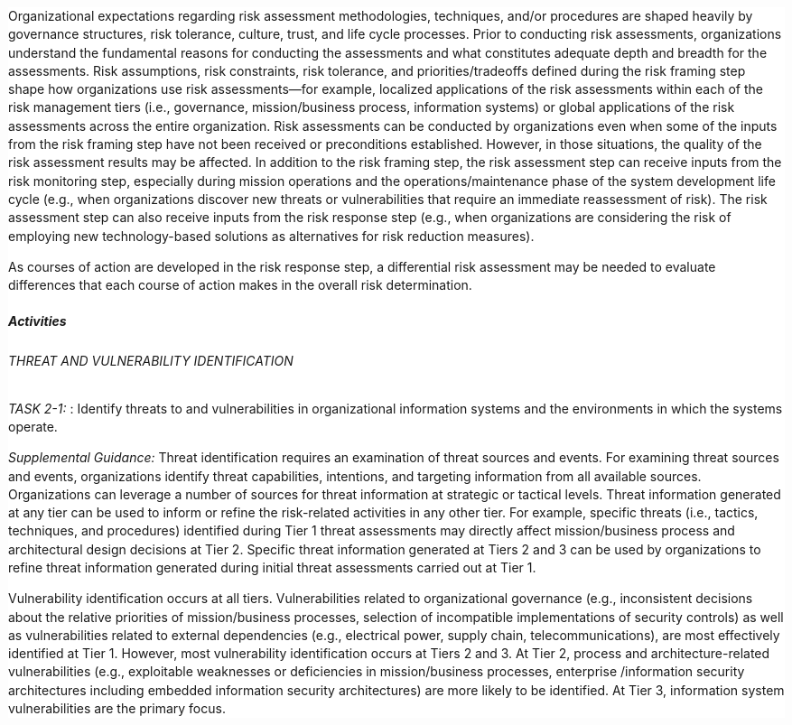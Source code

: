 Organizational expectations regarding risk assessment methodologies, techniques, and/or procedures are shaped heavily by governance structures, risk tolerance, culture, trust, and life cycle processes. Prior to conducting risk assessments, organizations understand the fundamental reasons for conducting the assessments and what constitutes adequate depth and breadth for the assessments. Risk assumptions, risk constraints, risk tolerance, and priorities/tradeoffs defined during the risk framing step shape how organizations use risk assessments—for example, localized applications of the risk assessments within each of the risk management tiers (i.e., governance, mission/business process, information systems) or global applications of the risk assessments across the entire organization. Risk assessments can be conducted by organizations even when some of the inputs from the risk framing step have not been received or preconditions established. However, in those situations, the quality of the risk assessment results may be affected. In addition to the risk framing step, the risk assessment step can receive inputs from the risk monitoring step, especially during mission operations and the operations/maintenance phase of the system development life cycle (e.g., when organizations discover new threats or vulnerabilities that require an immediate reassessment of risk). The risk assessment step can also receive inputs from the risk response step (e.g., when organizations are considering the risk of employing new technology-based solutions as alternatives for risk reduction measures).

As courses of action are developed in the risk response step, a differential risk assessment may be needed to evaluate differences that each course of action makes in the overall risk determination.

##### Activities

###### THREAT AND VULNERABILITY IDENTIFICATION

*TASK 2-1:* : Identify threats to and vulnerabilities in organizational information systems and the environments in which the systems operate.

*Supplemental Guidance:*  Threat identification requires an examination of threat sources and events. For examining threat sources and events, organizations identify threat capabilities, intentions, and targeting information from all available sources. Organizations can leverage a number of sources for threat information at strategic or tactical levels.
Threat information generated at any tier can be used to inform or refine the risk-related activities in any other tier. For example, specific threats (i.e., tactics, techniques, and procedures) identified during Tier 1 threat assessments may directly affect mission/business process and architectural design decisions at Tier 2. Specific threat information generated at Tiers 2 and 3 can be used by organizations to refine threat information generated during initial threat assessments carried out at Tier 1.

Vulnerability identification occurs at all tiers. Vulnerabilities related to organizational governance (e.g., inconsistent decisions about the relative priorities of mission/business processes, selection of incompatible implementations of security controls) as well as vulnerabilities related to external dependencies (e.g., electrical power, supply chain, telecommunications), are most effectively identified at Tier 1. However, most vulnerability identification occurs at Tiers 2 and 3. At Tier 2, process and architecture-related vulnerabilities (e.g., exploitable weaknesses or deficiencies in mission/business processes, enterprise /information security architectures including embedded information security architectures) are more likely to be identified. At Tier 3, information system vulnerabilities are the primary focus.

